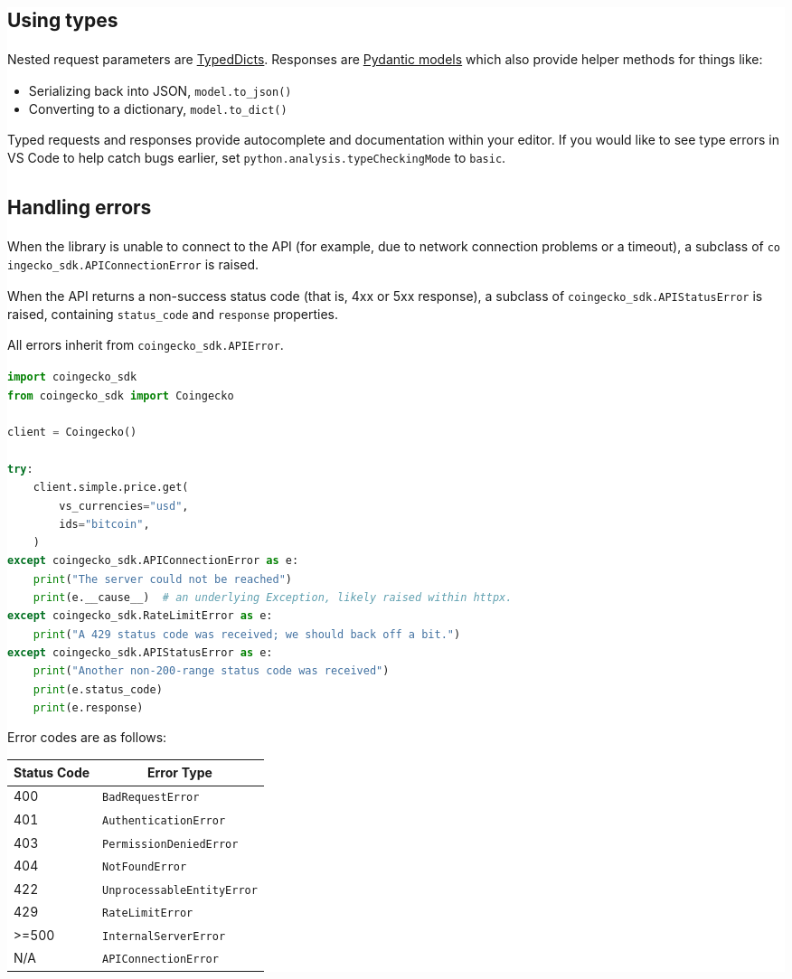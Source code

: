 ## Using types

Nested request parameters are [TypedDicts](https://docs.python.org/3/library/typing.html#typing.TypedDict). Responses are [Pydantic models](https://docs.pydantic.dev) which also provide helper methods for things like:

- Serializing back into JSON, `model.to_json()`
- Converting to a dictionary, `model.to_dict()`

Typed requests and responses provide autocomplete and documentation within your editor. If you would like to see type errors in VS Code to help catch bugs earlier, set `python.analysis.typeCheckingMode` to `basic`.

## Handling errors

When the library is unable to connect to the API (for example, due to network connection problems or a timeout), a subclass of `coingecko_sdk.APIConnectionError` is raised.

When the API returns a non-success status code (that is, 4xx or 5xx
response), a subclass of `coingecko_sdk.APIStatusError` is raised, containing `status_code` and `response` properties.

All errors inherit from `coingecko_sdk.APIError`.

```python
import coingecko_sdk
from coingecko_sdk import Coingecko

client = Coingecko()

try:
    client.simple.price.get(
        vs_currencies="usd",
        ids="bitcoin",
    )
except coingecko_sdk.APIConnectionError as e:
    print("The server could not be reached")
    print(e.__cause__)  # an underlying Exception, likely raised within httpx.
except coingecko_sdk.RateLimitError as e:
    print("A 429 status code was received; we should back off a bit.")
except coingecko_sdk.APIStatusError as e:
    print("Another non-200-range status code was received")
    print(e.status_code)
    print(e.response)
```

Error codes are as follows:

| Status Code | Error Type                 |
| ----------- | -------------------------- |
| 400         | `BadRequestError`          |
| 401         | `AuthenticationError`      |
| 403         | `PermissionDeniedError`    |
| 404         | `NotFoundError`            |
| 422         | `UnprocessableEntityError` |
| 429         | `RateLimitError`           |
| >=500       | `InternalServerError`      |
| N/A         | `APIConnectionError`       |
